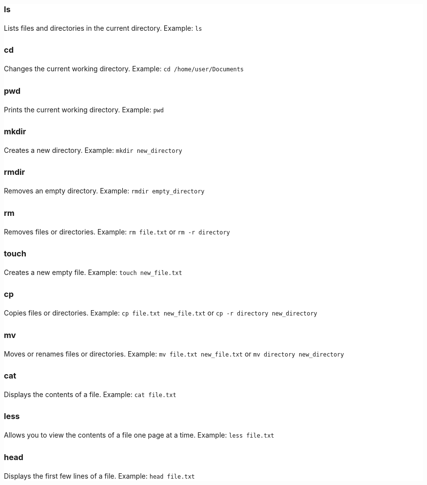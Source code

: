 ### ls

Lists files and directories in the current directory.
Example: `ls`

### cd
Changes the current working directory.
Example: `cd /home/user/Documents`

### pwd
Prints the current working directory.
Example: `pwd`

### mkdir
Creates a new directory.
Example: `mkdir new_directory`

### rmdir
Removes an empty directory.
Example: `rmdir empty_directory`

### rm
Removes files or directories.
Example: `rm file.txt` or `rm -r directory`

### touch
Creates a new empty file.
Example: `touch new_file.txt`

### cp
Copies files or directories.
Example: `cp file.txt new_file.txt` or `cp -r directory new_directory`

### mv
Moves or renames files or directories.
Example: `mv file.txt new_file.txt` or `mv directory new_directory`

### cat
Displays the contents of a file.
Example: `cat file.txt`

### less
Allows you to view the contents of a file one page at a time.
Example: `less file.txt`

### head
Displays the first few lines of a file.
Example: `head file.txt`
